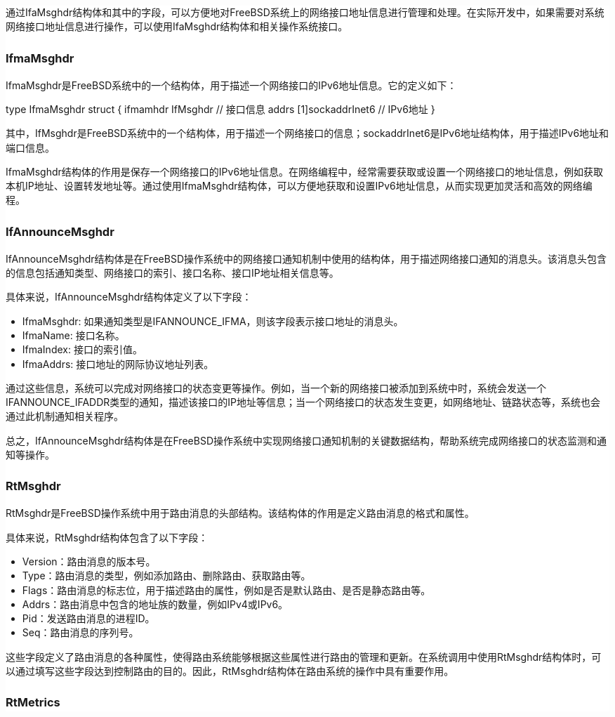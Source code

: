 通过IfaMsghdr结构体和其中的字段，可以方便地对FreeBSD系统上的网络接口地址信息进行管理和处理。在实际开发中，如果需要对系统网络接口地址信息进行操作，可以使用IfaMsghdr结构体和相关操作系统接口。



### IfmaMsghdr

IfmaMsghdr是FreeBSD系统中的一个结构体，用于描述一个网络接口的IPv6地址信息。它的定义如下：

type IfmaMsghdr struct {
    ifmamhdr IfMsghdr       // 接口信息
    addrs   [1]sockaddrInet6 // IPv6地址
    }

其中，IfMsghdr是FreeBSD系统中的一个结构体，用于描述一个网络接口的信息；sockaddrInet6是IPv6地址结构体，用于描述IPv6地址和端口信息。

IfmaMsghdr结构体的作用是保存一个网络接口的IPv6地址信息。在网络编程中，经常需要获取或设置一个网络接口的地址信息，例如获取本机IP地址、设置转发地址等。通过使用IfmaMsghdr结构体，可以方便地获取和设置IPv6地址信息，从而实现更加灵活和高效的网络编程。



### IfAnnounceMsghdr

IfAnnounceMsghdr结构体是在FreeBSD操作系统中的网络接口通知机制中使用的结构体，用于描述网络接口通知的消息头。该消息头包含的信息包括通知类型、网络接口的索引、接口名称、接口IP地址相关信息等。

具体来说，IfAnnounceMsghdr结构体定义了以下字段：

- IfmaMsghdr: 如果通知类型是IFANNOUNCE_IFMA，则该字段表示接口地址的消息头。
- IfmaName: 接口名称。
- IfmaIndex: 接口的索引值。
- IfmaAddrs: 接口地址的网际协议地址列表。

通过这些信息，系统可以完成对网络接口的状态变更等操作。例如，当一个新的网络接口被添加到系统中时，系统会发送一个IFANNOUNCE_IFADDR类型的通知，描述该接口的IP地址等信息；当一个网络接口的状态发生变更，如网络地址、链路状态等，系统也会通过此机制通知相关程序。

总之，IfAnnounceMsghdr结构体是在FreeBSD操作系统中实现网络接口通知机制的关键数据结构，帮助系统完成网络接口的状态监测和通知等操作。



### RtMsghdr

RtMsghdr是FreeBSD操作系统中用于路由消息的头部结构。该结构体的作用是定义路由消息的格式和属性。

具体来说，RtMsghdr结构体包含了以下字段：

- Version：路由消息的版本号。
- Type：路由消息的类型，例如添加路由、删除路由、获取路由等。
- Flags：路由消息的标志位，用于描述路由的属性，例如是否是默认路由、是否是静态路由等。
- Addrs：路由消息中包含的地址族的数量，例如IPv4或IPv6。
- Pid：发送路由消息的进程ID。
- Seq：路由消息的序列号。

这些字段定义了路由消息的各种属性，使得路由系统能够根据这些属性进行路由的管理和更新。在系统调用中使用RtMsghdr结构体时，可以通过填写这些字段达到控制路由的目的。因此，RtMsghdr结构体在路由系统的操作中具有重要作用。



### RtMetrics
